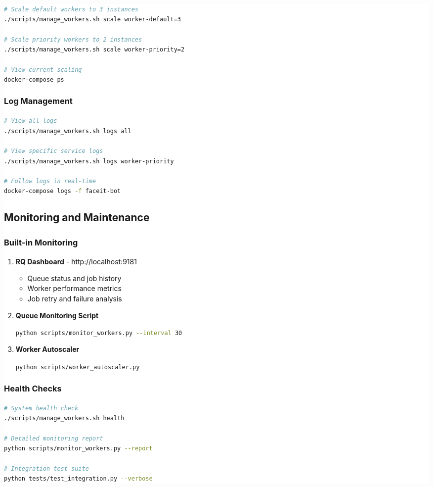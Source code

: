 ```bash
# Scale default workers to 3 instances
./scripts/manage_workers.sh scale worker-default=3

# Scale priority workers to 2 instances  
./scripts/manage_workers.sh scale worker-priority=2

# View current scaling
docker-compose ps
```

### Log Management

```bash
# View all logs
./scripts/manage_workers.sh logs all

# View specific service logs
./scripts/manage_workers.sh logs worker-priority

# Follow logs in real-time
docker-compose logs -f faceit-bot
```

## Monitoring and Maintenance

### Built-in Monitoring

1. **RQ Dashboard** - http://localhost:9181
   - Queue status and job history
   - Worker performance metrics
   - Job retry and failure analysis

2. **Queue Monitoring Script**
   ```bash
   python scripts/monitor_workers.py --interval 30
   ```

3. **Worker Autoscaler**
   ```bash
   python scripts/worker_autoscaler.py
   ```

### Health Checks

```bash
# System health check
./scripts/manage_workers.sh health

# Detailed monitoring report
python scripts/monitor_workers.py --report

# Integration test suite
python tests/test_integration.py --verbose
```
